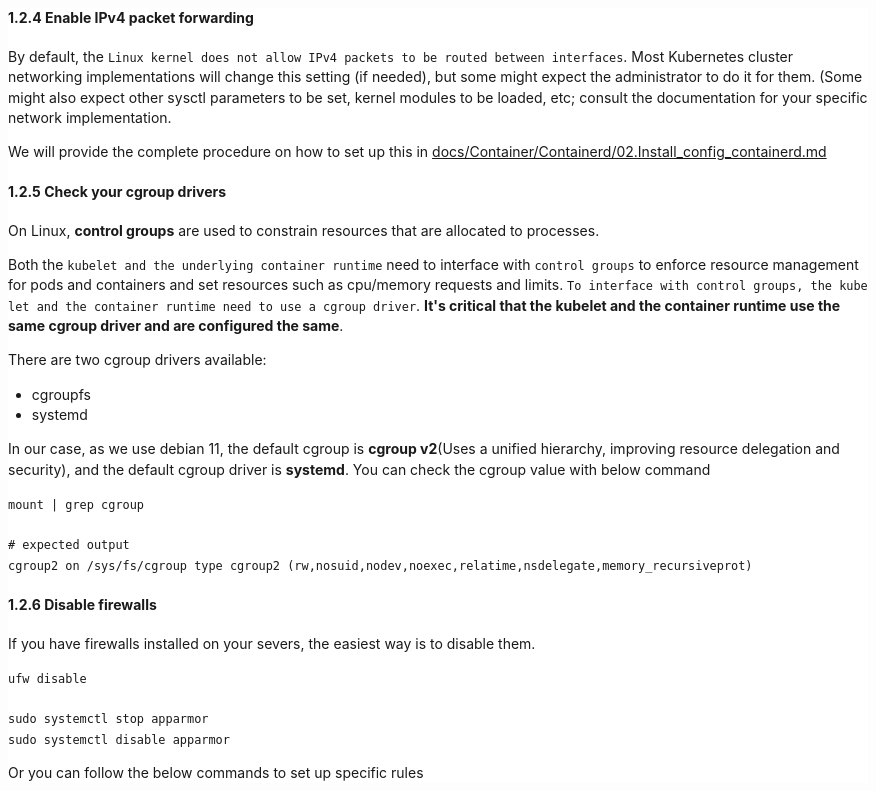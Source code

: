 #### 1.2.4 Enable IPv4 packet forwarding

By default, the `Linux kernel does not allow IPv4 packets to be routed between interfaces`. Most Kubernetes 
cluster networking implementations will change this setting (if needed), but some might expect the administrator 
to do it for them. (Some might also expect other sysctl parameters to be set, kernel modules to be loaded, etc; 
consult the documentation for your specific network implementation.

We will provide the complete procedure
on how to set up this in [docs/Container/Containerd/02.Install_config_containerd.md](../../Containerd/02.Install_config_containerd.md)

#### 1.2.5 Check your cgroup drivers

On Linux, **control groups** are used to constrain resources that are allocated to processes.

Both the `kubelet and the underlying container runtime` need to interface with `control groups` to enforce resource 
management for pods and containers and set resources such as cpu/memory requests and limits. 
`To interface with control groups, the kubelet and the container runtime need to use a cgroup driver`. 
**It's critical that the kubelet and the container runtime use the same cgroup driver and are configured the same**.

There are two cgroup drivers available:

- cgroupfs
- systemd

In our case, as we use debian 11, the default cgroup is **cgroup v2**(Uses a unified hierarchy, improving resource 
delegation and security), and the default cgroup driver is **systemd**. You can check the cgroup value with below 
command

```shell
mount | grep cgroup

# expected output
cgroup2 on /sys/fs/cgroup type cgroup2 (rw,nosuid,nodev,noexec,relatime,nsdelegate,memory_recursiveprot)
```

#### 1.2.6 Disable firewalls
If you have firewalls installed on your severs, the easiest way is to disable them.
```shell
ufw disable

sudo systemctl stop apparmor
sudo systemctl disable apparmor
```

Or you can follow the below commands to set up specific rules
